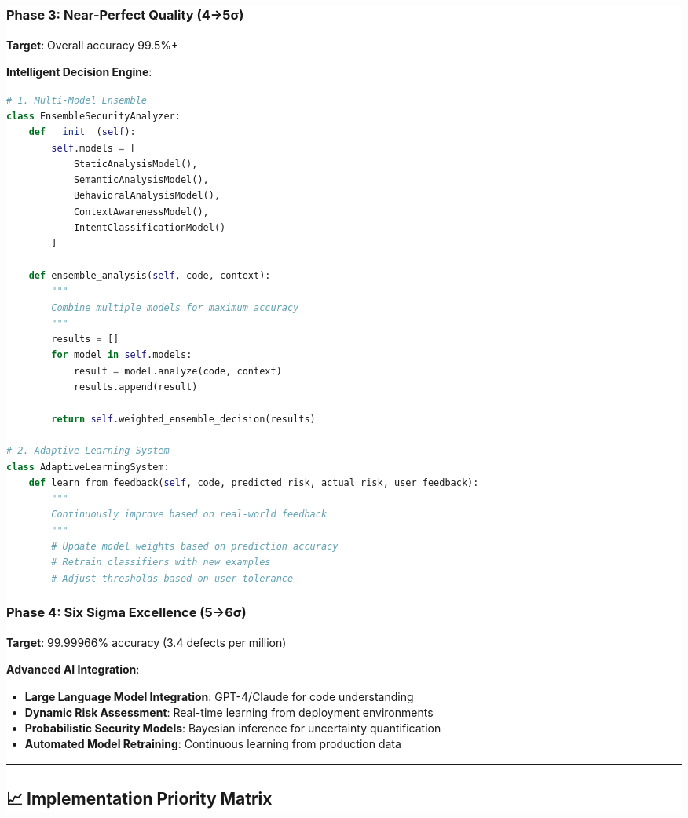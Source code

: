 ### **Phase 3: Near-Perfect Quality (4→5σ)**
**Target**: Overall accuracy 99.5%+

**Intelligent Decision Engine**:
```python
# 1. Multi-Model Ensemble
class EnsembleSecurityAnalyzer:
    def __init__(self):
        self.models = [
            StaticAnalysisModel(),
            SemanticAnalysisModel(), 
            BehavioralAnalysisModel(),
            ContextAwarenessModel(),
            IntentClassificationModel()
        ]
    
    def ensemble_analysis(self, code, context):
        """
        Combine multiple models for maximum accuracy
        """
        results = []
        for model in self.models:
            result = model.analyze(code, context)
            results.append(result)
        
        return self.weighted_ensemble_decision(results)

# 2. Adaptive Learning System
class AdaptiveLearningSystem:
    def learn_from_feedback(self, code, predicted_risk, actual_risk, user_feedback):
        """
        Continuously improve based on real-world feedback
        """
        # Update model weights based on prediction accuracy
        # Retrain classifiers with new examples
        # Adjust thresholds based on user tolerance
```

### **Phase 4: Six Sigma Excellence (5→6σ)**
**Target**: 99.99966% accuracy (3.4 defects per million)

**Advanced AI Integration**:
- **Large Language Model Integration**: GPT-4/Claude for code understanding
- **Dynamic Risk Assessment**: Real-time learning from deployment environments
- **Probabilistic Security Models**: Bayesian inference for uncertainty quantification
- **Automated Model Retraining**: Continuous learning from production data

---

## 📈 **Implementation Priority Matrix**
